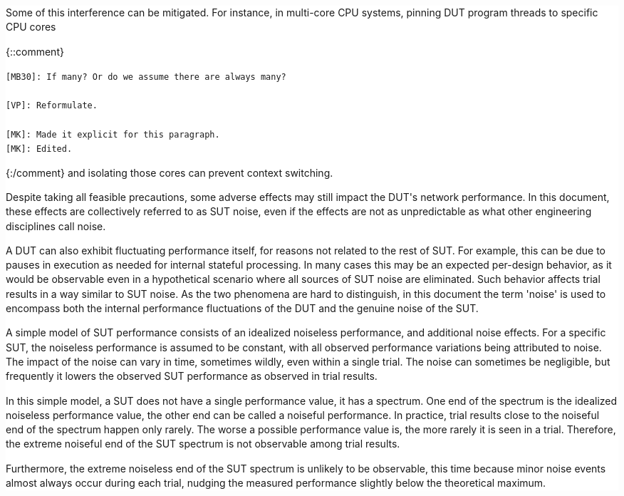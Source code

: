 Some of this interference can be mitigated.
For instance, in multi-core CPU systems, pinning DUT program threads to
specific CPU cores

{::comment}

    [MB30]: If many? Or do we assume there are always many?

    [VP]: Reformulate.

    [MK]: Made it explicit for this paragraph.
    [MK]: Edited.

{:/comment}
and isolating those cores can prevent context switching.

Despite taking all feasible precautions, some adverse effects may still impact
the DUT's network performance.
In this document, these effects are collectively
referred to as SUT noise, even if the effects are not as unpredictable
as what other engineering disciplines call noise.

A DUT can also exhibit fluctuating performance itself,
for reasons not related to the rest of SUT. For example, this can be
due to pauses in execution as needed for internal stateful processing.
In many cases this may be an expected per-design behavior,
as it would be observable even in a hypothetical scenario
where all sources of SUT noise are eliminated.
Such behavior affects trial results in a way similar to SUT noise.
As the two phenomena are hard to distinguish,
in this document the term 'noise' is used to encompass
both the internal performance fluctuations of the DUT
and the genuine noise of the SUT.

A simple model of SUT performance consists of an idealized noiseless performance,
and additional noise effects.
For a specific SUT, the noiseless performance is assumed to be constant,
with all observed performance variations being attributed to noise.
The impact of the noise can vary in time, sometimes wildly,
even within a single trial.
The noise can sometimes be negligible, but frequently
it lowers the observed SUT performance as observed in trial results.

In this simple model, a SUT does not have a single performance value, it has a spectrum.
One end of the spectrum is the idealized noiseless performance value,
the other end can be called a noiseful performance.
In practice, trial results close to the noiseful end of the spectrum
happen only rarely.
The worse a possible performance value is, the more rarely it is seen in a trial.
Therefore, the extreme noiseful end of the SUT spectrum is not observable
among trial results.

Furthermore, the extreme noiseless end of the SUT spectrum is unlikely
to be observable, this time because minor noise events almost always
occur during each trial, nudging the measured performance slightly
below the theoretical maximum.
